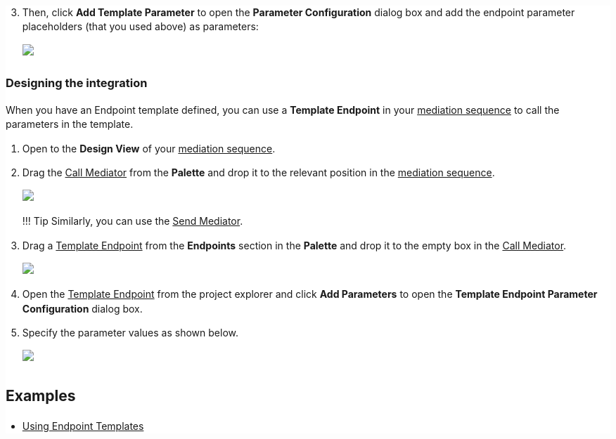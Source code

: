 3.  Then, click **Add Template Parameter** to open the **Parameter Configuration** dialog box and add the endpoint parameter placeholders (that you used above) as parameters:

    <img src="{{base_path}}/assets/img/integrate/create_artifacts/new_template/endpoint-template-param-config-dialog.png" width="700">

### Designing the integration

When you have an Endpoint template defined, you can use a **Template Endpoint** in your [mediation sequence]({{base_path}}/reference/synapse-properties/sequence-properties) to call the parameters in the template.

1.	Open to the **Design View** of your [mediation sequence]({{base_path}}/reference/synapse-properties/sequence-properties).
2.  Drag the [Call Mediator]({{base_path}}/reference/mediators/call-mediator) from the **Palette** and drop it to the relevant position in the [mediation sequence]({{base_path}}/reference/synapse-properties/sequence-properties).

	<img src="{{base_path}}/assets/img/integrate/create_artifacts/new_template/endpoint-temp-graphical-editor-1.png" width="700">

    !!! Tip
        Similarly, you can use the [Send Mediator]({{base_path}}/reference/mediators/send-mediator).

3.	Drag a [Template Endpoint]({{base_path}}/reference/mediators/send-mediator) from the **Endpoints** section in the **Palette** and drop it to the empty box in the [Call Mediator]({{base_path}}/reference/mediators/call-mediator).

	<img src="{{base_path}}/assets/img/integrate/create_artifacts/new_template/endpoint-temp-graphical-editor-2.png" width="700">

4.  Open the [Template Endpoint]({{base_path}}/reference/mediators/send-mediator) from the project explorer and click **Add Parameters** to open the **Template Endpoint Parameter Configuration** dialog box.
5.  Specify the parameter values as shown below.

    <img src="{{base_path}}/assets/img/integrate/create_artifacts/new_template/template-endpoint-properties.png" width="700">

## Examples

- [Using Endpoint Templates]({{base_path}}/integrate/examples/template_examples/using-endpoint-templates)
